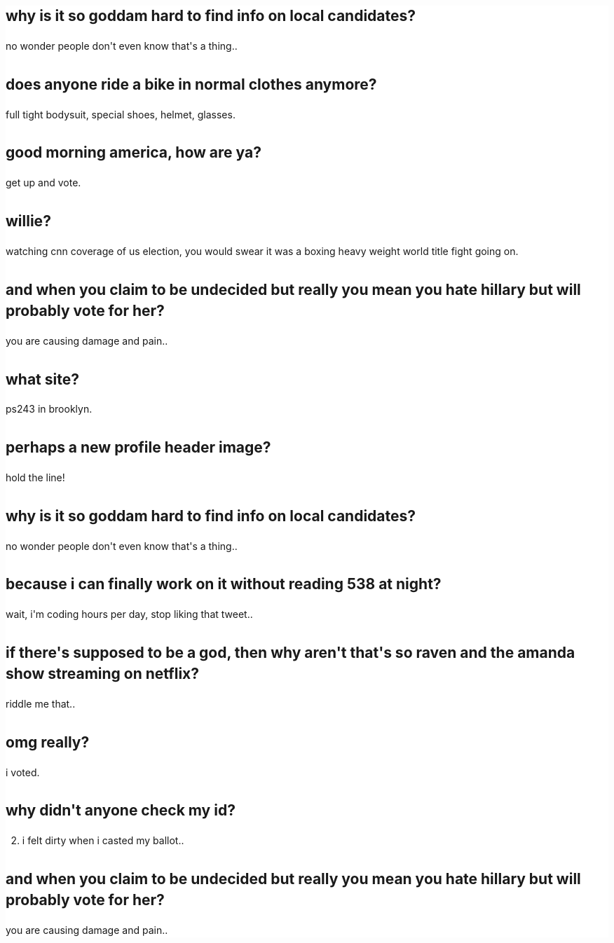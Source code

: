 ## why is it so goddam hard to find info on local candidates?
no wonder people don't even know that's a thing..

## does anyone ride a bike in normal clothes anymore?
full tight bodysuit, special shoes, helmet, glasses.

## good morning america, how are ya?
get up and vote.

## willie?
watching cnn coverage of us election, you would swear it was a boxing heavy weight world title fight going on.

## and when you claim to be undecided but really you mean you hate hillary but will probably vote for her?
you are causing damage and pain..

## what site?
ps243 in brooklyn.

## perhaps a new profile header image?
hold the line!

## why is it so goddam hard to find info on local candidates?
no wonder people don't even know that's a thing..

## because i can finally work on it without reading 538 at night?
wait, i'm coding hours per day, stop liking that tweet..

## if there's supposed to be a god, then why aren't that's so raven and the amanda show streaming on netflix?
riddle me that..

## omg really?
i voted.

## why didn't anyone check my id?
2) i felt dirty when i casted my ballot..

## and when you claim to be undecided but really you mean you hate hillary but will probably vote for her?
you are causing damage and pain..
